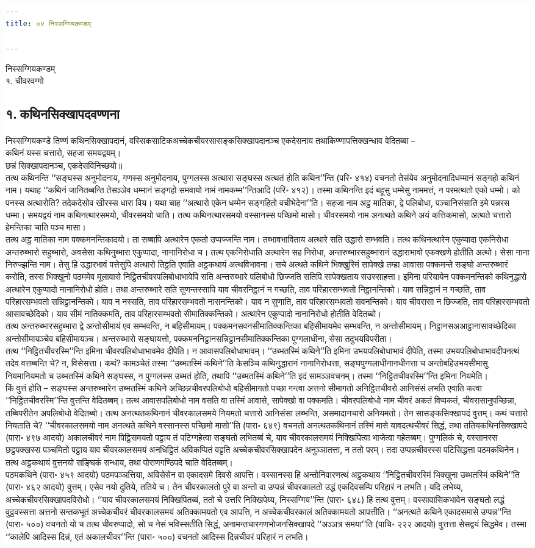 ```yaml
---
title: ०४ निस्सग्गियकण्डम्

---
```

निस्सग्गियकण्डम्  
१. चीवरवग्गो  


## १. कथिनसिक्खापदवण्णना

निस्सग्गियकण्डे तिण्णं कथिनसिक्खापदानं, वस्सिकसाटिकअच्चेकचीवरसासङ्कसिक्खापदानञ्च एकदेसनाय तथाकिण्णापत्तिक्खन्धाव वेदितब्बा –  
कथिनं यस्स चत्तारो, सहजा समयद्वयम्।  
छन्नं सिक्खापदानञ्च, एकदेसविनिच्छयो॥  
तत्थ कथिनन्ति ‘‘सङ्घस्स अनुमोदनाय, गणस्स अनुमोदनाय, पुग्गलस्स अत्थारा सङ्घस्स अत्थतं होति कथिन’’न्ति (परि॰ ४१४) वचनतो तेसंयेव अनुमोदनादिधम्मानं सङ्गहो कथिनं नाम। यथाह ‘‘कथिनं जानितब्बन्ति तेसञ्ञेव धम्मानं सङ्गहो समवायो नामं नामकम्म’’न्तिआदि (परि॰ ४१२)। तस्मा कथिनन्ति इदं बहूसु धम्मेसु नाममत्तं, न परमत्थतो एको धम्मो। को पनस्स अत्थारोति? तदेकदेसोव खीरस्स धारा विय। यथा चाह ‘‘अत्थारो एकेन धम्मेन सङ्गहितो वचीभेदेना’’ति। सहजा नाम अट्ठ मातिका, द्वे पलिबोधा, पञ्चानिसंसाति इमे पन्नरस धम्मा। समयद्वयं नाम कथिनत्थारसमयो, चीवरसमयो चाति। तत्थ कथिनत्थारसमयो वस्सानस्स पच्छिमो मासो। चीवरसमयो नाम अनत्थते कथिने अयं कत्तिकमासो, अत्थते चत्तारो हेमन्तिका चाति पञ्च मासा।  
तत्थ अट्ठ मातिका नाम पक्कमनन्तिकादयो। ता सब्बापि अत्थारेन एकतो उप्पज्जन्ति नाम। तब्भावभाविताय अत्थारे सति उद्धारो सम्भवति। तत्थ कथिनत्थारेन एकुप्पादा एकनिरोधा अन्तरुब्भारो सहुब्भारो, अवसेसा कथिनुब्भारा एकुप्पादा, नानानिरोधा च। तत्थ एकनिरोधाति अत्थारेन सह निरोधा, अन्तरुब्भारसहुब्भारानं उद्धाराभावो एकक्खणे होतीति अत्थो। सेसा नाना निरुज्झन्ति नाम। तेसु हि उद्धारभावं पत्तेसुपि अत्थारो तिट्ठति एवाति अट्ठकथायं अत्थविभावना। सचे अत्थते कथिने भिक्खुस्मिं सापेक्खे तम्हा आवासा पक्कमन्ते सङ्घो अन्तरुब्भारं करोति, तस्स भिक्खुनो पठममेव मूलावासे निट्ठितचीवरपलिबोधाभावेपि सति अन्तरुब्भारे पलिबोधो छिज्जति सतिपि सापेक्खताय सउस्साहत्ता। इमिना परियायेन पक्कमनन्तिको कथिनुद्धारो अत्थारेन एकुप्पादो नानानिरोधो होति। तथा अन्तरुब्भारे सति सुणन्तस्सापि याव चीवरनिट्ठानं न गच्छति, ताव परिहारसम्भवतो निट्ठानन्तिको। याव सन्निट्ठानं न गच्छति, ताव परिहारसम्भवतो सन्निट्ठानन्तिको। याव न नस्सति, ताव परिहारसम्भवतो नासनन्तिको। याव न सुणाति, ताव परिहारसम्भवतो सवनन्तिको। याव चीवरासा न छिज्जति, ताव परिहारसम्भवतो आसावच्छेदिको। याव सीमं नातिक्कमति, ताव परिहारसम्भवतो सीमातिक्कन्तिको। अत्थारेन एकुप्पादो नानानिरोधो होतीति वेदितब्बो।  
तत्थ अन्तरुब्भारसहुब्भारा द्वे अन्तोसीमायं एव सम्भवन्ति, न बहिसीमायम्। पक्कमनसवनसीमातिक्कन्तिका बहिसीमायमेव सम्भवन्ति, न अन्तोसीमायम्। निट्ठानसअआट्ठानासावच्छेदिका अन्तोसीमायञ्चेव बहिसीमायञ्च। अन्तरुब्भारो सङ्घायत्तो, पक्कमननिट्ठानसन्निट्ठानसीमातिक्कन्तिका पुग्गलाधीना, सेसा तदुभयविपरीता।  
तत्थ ‘‘निट्ठितचीवरस्मि’’न्ति इमिना चीवरपलिबोधाभावमेव दीपेति। न आवासपलिबोधाभावम्। ‘‘उब्भतस्मिं कथिने’’ति इमिना उभयपलिबोधाभावं दीपेति, तस्मा उभयपलिबोधाभावदीपनत्थं तदेव वत्तब्बन्ति चे? न, विसेसत्ता। कथं? कामञ्चेतं तस्मा ‘‘उब्भतस्मिं कथिने’’ति केसञ्चि कथिनुद्धारानं नानानिरोधत्ता, सङ्घपुग्गलाधीनानधीनत्ता च अन्तोबहिउभयसीमासु नियमानियमतो च उब्भतस्मिं कथिने सङ्घस्स, न पुग्गलस्स उब्भतं होति, तथापि ‘‘उब्भतस्मिं कथिने’’ति इदं सामञ्ञवचनम्। तस्मा ‘‘निट्ठितचीवरस्मि’’न्ति इमिना नियमेति।  
किं वुत्तं होति – सङ्घस्स अन्तरुब्भारेन उब्भतस्मिं कथिने अच्छिन्नचीवरपलिबोधो बहिसीमागतो पच्छा गन्त्वा अत्तनो सीमागतो अनिट्ठितचीवरो आनिसंसं लभति एवाति कत्वा ‘‘निट्ठितचीवरस्मि’’न्ति वुत्तन्ति वेदितब्बम्। तत्थ आवासपलिबोधो नाम वसति वा तस्मिं आवासे, सापेक्खो वा पक्कमति। चीवरपलिबोधो नाम चीवरं अकतं विप्पकतं, चीवरासानुपच्छिन्ना, तब्बिपरीतेन अपलिबोधो वेदितब्बो। तत्थ अनत्थतकथिनानं चीवरकालसमये नियमतो चत्तारो आनिसंसा लब्भन्ति, असमादानचारो अनियमतो। तेन सासङ्कसिक्खापदं वुत्तम्। कथं चत्तारो नियताति चे? ‘‘चीवरकालसमयो नाम अनत्थते कथिने वस्सानस्स पच्छिमो मासो’’ति (पारा॰ ६४९) वचनतो अनत्थतकथिनानं तस्मिं मासे यावदत्थचीवरं सिद्धं, तथा ततियकथिनसिक्खापदे (पारा॰ ४९७ आदयो) अकालचीवरं नाम पिट्ठिसमयतो पट्ठाय तं पटिग्गहेत्वा सङ्घतो लभितब्बं चे, याव चीवरकालसमयं निक्खिपित्वा भाजेत्वा गहेतब्बम्। पुग्गलिकं चे, वस्सानस्स छट्ठपक्खस्स पञ्चमितो पट्ठाय याव चीवरकालसमयं अनधिट्ठितं अविकप्पितं वट्टति अच्चेकचीवरसिक्खापदेन अनुञ्ञातत्ता, न ततो परम्। तदा उप्पन्नचीवरस्स पटिसिद्धत्ता पठमकथिनेन। तत्थ अट्ठकथायं वुत्तनयो सङ्घिकं सन्धाय, तथा पोराणगण्ठिपदे चाति वेदितब्बम्।  
पठमकथिने (पारा॰ ४५९ आदयो) पठमपञ्ञत्तिया, अविसेसेन वा एकादसमे दिवसे आपत्ति। वस्सानस्स हि अन्तोनिवारणत्थं अट्ठकथाय ‘‘निट्ठितचीवरस्मिं भिक्खुना उब्भतस्मिं कथिने’’ति (पारा॰ ४६२ आदयो) वुत्तम्। एसेव नयो दुतिये, ततिये च। तेन चीवरकालतो पुरे वा अन्तो वा उप्पन्नं चीवरकालतो उद्धं एकदिवसम्पि परिहारं न लभति। यदि लभेय्य, अच्चेकचीवरसिक्खापदविरोधो। ‘‘याव चीवरकालसमयं निक्खिपितब्बं, ततो चे उत्तरि निक्खिपेय्य, निस्सग्गिय’’न्ति (पारा॰ ६४८) हि तत्थ वुत्तम्। वस्सावासिकभावेन सङ्घतो लद्धं वुट्ठवस्सत्ता अत्तनो सन्तकभूतं अच्चेकचीवरं चीवरकालसमयं अतिक्कामयतो एव आपत्ति, न अच्चेकचीवरकालं अतिक्कामयतो आपत्तीति। ‘‘अनत्थते कथिने एकादसमासे उप्पन्न’’न्ति (पारा॰ ५००) वचनतो यो च तत्थ चीवरुप्पादो, सो च नेसं भविस्सतीति सिद्धं, अनामन्तचारगणभोजनसिक्खापदे ‘‘अञ्ञत्र समया’’ति (पाचि॰ २२२ आदयो) वुत्तत्ता सेसद्वयं सिद्धमेव। तस्मा ‘‘कालेपि आदिस्स दिन्नं, एतं अकालचीवर’’न्ति (पारा॰ ५००) वचनतो आदिस्स दिन्नचीवरं परिहारं न लभति।  
